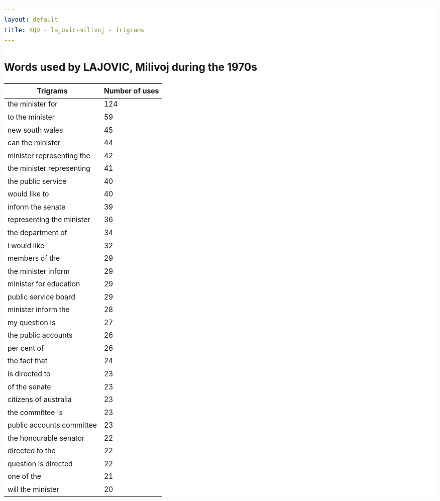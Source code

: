 ```yaml
---
layout: default
title: KQD - lajovic-milivoj - Trigrams
---
```

## Words used by LAJOVIC, Milivoj during the 1970s

| Trigrams | Number of uses |
|--------------|----------------|
|the minister for|124|
|to the minister|59|
|new south wales|45|
|can the minister|44|
|minister representing the|42|
|the minister representing|41|
|the public service|40|
|would like to|40|
|inform the senate|39|
|representing the minister|36|
|the department of|34|
|i would like|32|
|members of the|29|
|the minister inform|29|
|minister for education|29|
|public service board|29|
|minister inform the|28|
|my question is|27|
|the public accounts|26|
|per cent of|26|
|the fact that|24|
|is directed to|23|
|of the senate|23|
|citizens of australia|23|
|the committee 's|23|
|public accounts committee|23|
|the honourable senator|22|
|directed to the|22|
|question is directed|22|
|one of the|21|
|will the minister|20|